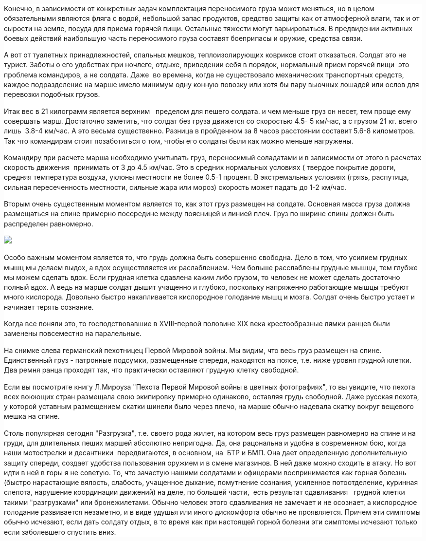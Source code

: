 Конечно, в зависимости от конкретных задач комплектация переносимого груза может меняться, но в целом обязательными являются фляга с водой, небольшой запас продуктов, средство защиты как от атмосферной влаги, так и от сырости на земле, посуда для приема горячей пищи. Остальные тяжести могут варьироваться. В предвидении активных боевых действий наибольшую часть переносимого груза составят боеприпасы и оружие, средства связи.

А вот от туалетных принадлежностей, спальных мешков, теплоизолирующих ковриков стоит отказаться. Солдат это не турист. Заботы о его удобствах при ночлеге, отдыхе, приведении себя в порядок, нормальный прием горячей пищи  это проблема командиров, а не солдата. Даже  во времена, когда не существовало механических транспортных средств,  каждое подразделение на марше имело минимум одну конную повозку или хотя бы пару вьючных лошадей или ослов для перевозки подобных грузов.

Итак вес в 21 килограмм является верхним   пределом для пешего солдата. и чем меньше груз он несет, тем проще ему совершать марш. Достаточно заметить, что солдат без груза движется со скоростью 4.5- 5 км/час, а с грузом 21 кг. всего лишь  3.8-4 км/час. А это весьма существенно. Разница в пройденном за 8 часов расстоянии составит 5.6-8 километров. Так что командирам стоит позаботиться о том, чтобы его солдаты были как можно меньше нагружены.

Командиру при расчете марша необходимо учитывать груз, переносимый соладатами и в зависимости от этого в расчетах скорость движения  принимать от 3 до 4.5 км/час. Это в средних нормальных условиях ( твердое покрытие дороги, средняя температура воздуха, уклоны местности не более 0.5-1 процент. В экстремальных условиях (грязь, распутица, сильная пересеченность местности, сильные жара или мороз) скорость может падать до 1-2 км/час.

Вторым очень существенным моментом является то, как этот груз размещен на солдате. Основная масса груза должна размещаться на спине примерно посередине между поясницей и линией плеч. Груз по ширине спины должен быть распределен равномерно.

![](https://cyborgsandmages.com/wp-content/uploads/2022/07/072422_1015_1.jpg)

Особо важным моментом является то, что грудь должна быть совершенно свободна. Дело в том, что усилием грудных мышц мы делаем выдох, а вдох осуществляется их раслаблением. Чем больше расслаблены грудные мышцы, тем глубже мы можем сделать вдох. Если грудная клетка сдавлена каким либо грузом, то человек не может сделать достаточно полный вдох. А ведь на марше солдат дышит учащенно и глубоко, поскольку напряженно работающие мышцы требуют много кислорода. Довольно быстро накапливается кислородное голодание мышц и мозга. Солдат очень быстро устает и начинает терять сознание.

Когда все поняли это, то господствовавшие в XVIII-первой половине XIX века крестообразные лямки ранцев были заменены повсеместно на паралельные.

На снимке слева германский пехотницец Первой Мировой войны. Мы видим, что весь груз размещен на спине. Единственный груз - патронные подсумки, размещенные спереди, находятся на поясе, т.е. ниже уровня грудной клетки. Два ремня ранца проходят так, что практически оставляют грудную клетку свободной.

Если вы посмотрите книгу Л.Мироуза "Пехота Первой Мировой войны в цветных фотографиях", то вы увидите, что пехота всех воюющих стран размещала свою экипировку примерно одинаково, оставляя грудь свободной. Даже русская пехота, у которой уставным размещением скатки шинели было через плечо, на марше обычно надевала скатку вокруг вещевого мешка на спине.

Столь популярная сегодня "Разгрузка", т.е. своего рода жилет, на котором весь груз размещен равномерно на спине и на груди, для длительных пеших маршей абсолютно непригодна. Да, она рацональна и удобна в современном бою, когда наши мотострелки и десантники  передвигаются, в основном, на  БТР и БМП. Она дает определенную дополнительную защиту спереди, создает удобства пользования оружием и в смене магазинов. В ней даже можно сходить в атаку. Но вот идти в ней в горы я не советую. То, что зачастую нашими солдатами и офицерами воспринимается как горная болезнь (быстро нарастающие вялость, слабость, учащенное дыхание, помутнение сознания, усиленное потоотделение, куринная слепота, нарушение координации движений) на деле, по большей части,  есть результат сдавливания   грудной клетки такими "разгрузками" или бронежилетами. Обычно человек этого сдавливания не замечает и не осознает, а кислородное голодание развивается незаметно, и в виде удушья или иного дискомфорта обычно не проявляется. Причем эти симптомы обычно исчезают, если дать солдату отдых, в то время как при настоящей горной болезни эти симптомы исчезают только если заболевшего спустить вниз.
